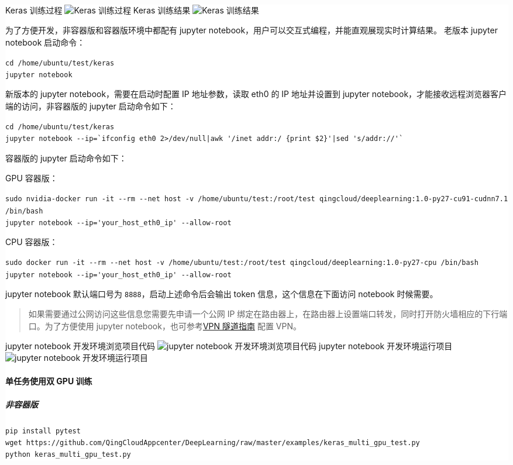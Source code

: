 Keras 训练过程
![Keras 训练过程](keras_start.png)
Keras 训练结果
![Keras 训练结果](keras_result.png)

为了方便开发，非容器版和容器版环境中都配有 jupyter notebook，用户可以交互式编程，并能直观展现实时计算结果。
老版本 jupyter notebook 启动命令：

```shell
cd /home/ubuntu/test/keras
jupyter notebook
```

新版本的 jupyter notebook，需要在启动时配置 IP 地址参数，读取 eth0 的 IP 地址并设置到 jupyter notebook，才能接收远程浏览器客户端的访问，非容器版的 jupyter 启动命令如下：

```shell
cd /home/ubuntu/test/keras
jupyter notebook --ip=`ifconfig eth0 2>/dev/null|awk '/inet addr:/ {print $2}'|sed 's/addr://'`
```

容器版的 jupyter 启动命令如下：

GPU 容器版：
```shell
sudo nvidia-docker run -it --rm --net host -v /home/ubuntu/test:/root/test qingcloud/deeplearning:1.0-py27-cu91-cudnn7.1 /bin/bash
jupyter notebook --ip='your_host_eth0_ip' --allow-root
```

CPU 容器版：
```shell
sudo docker run -it --rm --net host -v /home/ubuntu/test:/root/test qingcloud/deeplearning:1.0-py27-cpu /bin/bash
jupyter notebook --ip='your_host_eth0_ip' --allow-root
```


jupyter notebook 默认端口号为 `8888`，启动上述命令后会输出 token 信息，这个信息在下面访问 notebook 时候需要。
> 如果需要通过公网访问这些信息您需要先申请一个公网 IP 绑定在路由器上，在路由器上设置端口转发，同时打开防火墙相应的下行端口。为了方便使用 jupyter notebook，也可参考[VPN 隧道指南](https://docs.qingcloud.com/product/network/vpn#vpn) 配置 VPN。

jupyter notebook 开发环境浏览项目代码
![jupyter notebook 开发环境浏览项目代码](jupyter_browse.png)
jupyter notebook 开发环境运行项目
![jupyter notebook 开发环境运行项目](jupyter_train.png)

#### 单任务使用双 GPU 训练
##### 非容器版
```shell
pip install pytest
wget https://github.com/QingCloudAppcenter/DeepLearning/raw/master/examples/keras_multi_gpu_test.py
python keras_multi_gpu_test.py
```
